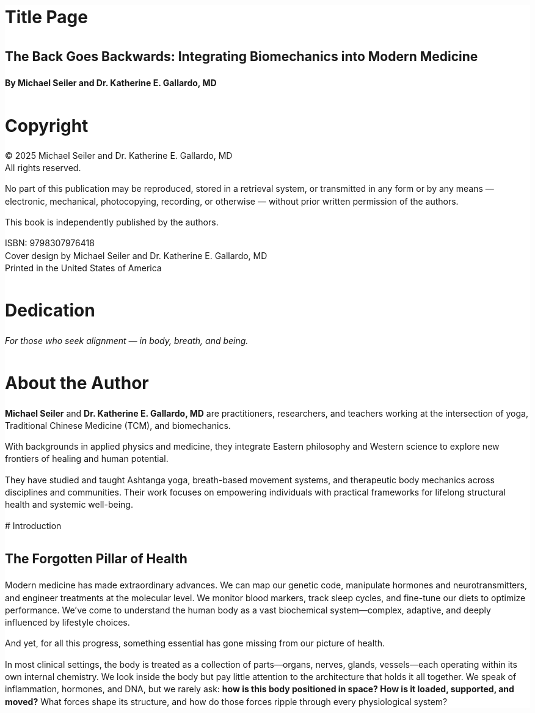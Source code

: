 <div class="title-page">
  <h1 id="ref-title-page" data-toc="false">Title Page</h1>
  <h2 data-toc="false">The Back Goes Backwards: Integrating Biomechanics into Modern Medicine</h2>
  <p><strong>By Michael Seiler and Dr. Katherine E. Gallardo, MD</strong></p>
</div>
<div class="copyright-page">
  <h1 data-toc="false" id="ref-copyright">Copyright</h1>
  <p>© 2025 Michael Seiler and Dr. Katherine E. Gallardo, MD<br>
  All rights reserved.</p>

  <p>No part of this publication may be reproduced, stored in a retrieval system, or transmitted in any form or by any means — electronic, mechanical, photocopying, recording, or otherwise — without prior written permission of the authors.</p>

  <p>This book is independently published by the authors.</p>

  <p>ISBN: 9798307976418<br>
  Cover design by Michael Seiler and Dr. Katherine E. Gallardo, MD<br>
  Printed in the United States of America</p>
</div>
<div class="dedication-page">
  <h1 data-toc="false" id="ref-dedication">Dedication</h1>
  <p><em>For those who seek alignment — in body, breath, and being.</em></p>
</div>
<div class="about-author">
  <h1 data-toc="false" id="ref-about-author">About the Author</h1>
  <p><strong>Michael Seiler</strong> and <strong>Dr. Katherine E. Gallardo, MD</strong> are practitioners, researchers, and teachers working at the intersection of yoga, Traditional Chinese Medicine (TCM), and biomechanics.</p>

  <p>With backgrounds in applied physics and medicine, they integrate Eastern philosophy and Western science to explore new frontiers of healing and human potential.</p>

  <p>They have studied and taught Ashtanga yoga, breath-based movement systems, and therapeutic body mechanics across disciplines and communities. Their work focuses on empowering individuals with practical frameworks for lifelong structural health and systemic well-being.</p>
</div>
<div id="toc-placeholder"></div>
# Introduction

## The Forgotten Pillar of Health

Modern medicine has made extraordinary advances. We can map our genetic code, manipulate hormones and neurotransmitters, and engineer treatments at the molecular level. We monitor blood markers, track sleep cycles, and fine-tune our diets to optimize performance. We’ve come to understand the human body as a vast biochemical system—complex, adaptive, and deeply influenced by lifestyle choices.

And yet, for all this progress, something essential has gone missing from our picture of health.

In most clinical settings, the body is treated as a collection of parts—organs, nerves, glands, vessels—each operating within its own internal chemistry. We look inside the body but pay little attention to the architecture that holds it all together. We speak of inflammation, hormones, and DNA, but we rarely ask: **how is this body positioned in space? How is it loaded, supported, and moved?** What forces shape its structure, and how do those forces ripple through every physiological system?
